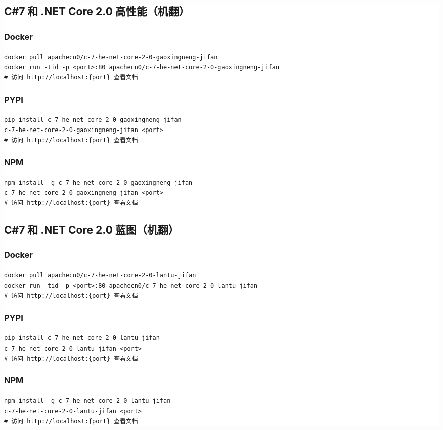 ## C#7 和 .NET Core 2.0 高性能（机翻）


### Docker

```
docker pull apachecn0/c-7-he-net-core-2-0-gaoxingneng-jifan
docker run -tid -p <port>:80 apachecn0/c-7-he-net-core-2-0-gaoxingneng-jifan
# 访问 http://localhost:{port} 查看文档
```

### PYPI

```
pip install c-7-he-net-core-2-0-gaoxingneng-jifan
c-7-he-net-core-2-0-gaoxingneng-jifan <port>
# 访问 http://localhost:{port} 查看文档
```

### NPM

```
npm install -g c-7-he-net-core-2-0-gaoxingneng-jifan
c-7-he-net-core-2-0-gaoxingneng-jifan <port>
# 访问 http://localhost:{port} 查看文档
```

## C#7 和 .NET Core 2.0 蓝图（机翻）


### Docker

```
docker pull apachecn0/c-7-he-net-core-2-0-lantu-jifan
docker run -tid -p <port>:80 apachecn0/c-7-he-net-core-2-0-lantu-jifan
# 访问 http://localhost:{port} 查看文档
```

### PYPI

```
pip install c-7-he-net-core-2-0-lantu-jifan
c-7-he-net-core-2-0-lantu-jifan <port>
# 访问 http://localhost:{port} 查看文档
```

### NPM

```
npm install -g c-7-he-net-core-2-0-lantu-jifan
c-7-he-net-core-2-0-lantu-jifan <port>
# 访问 http://localhost:{port} 查看文档
```
